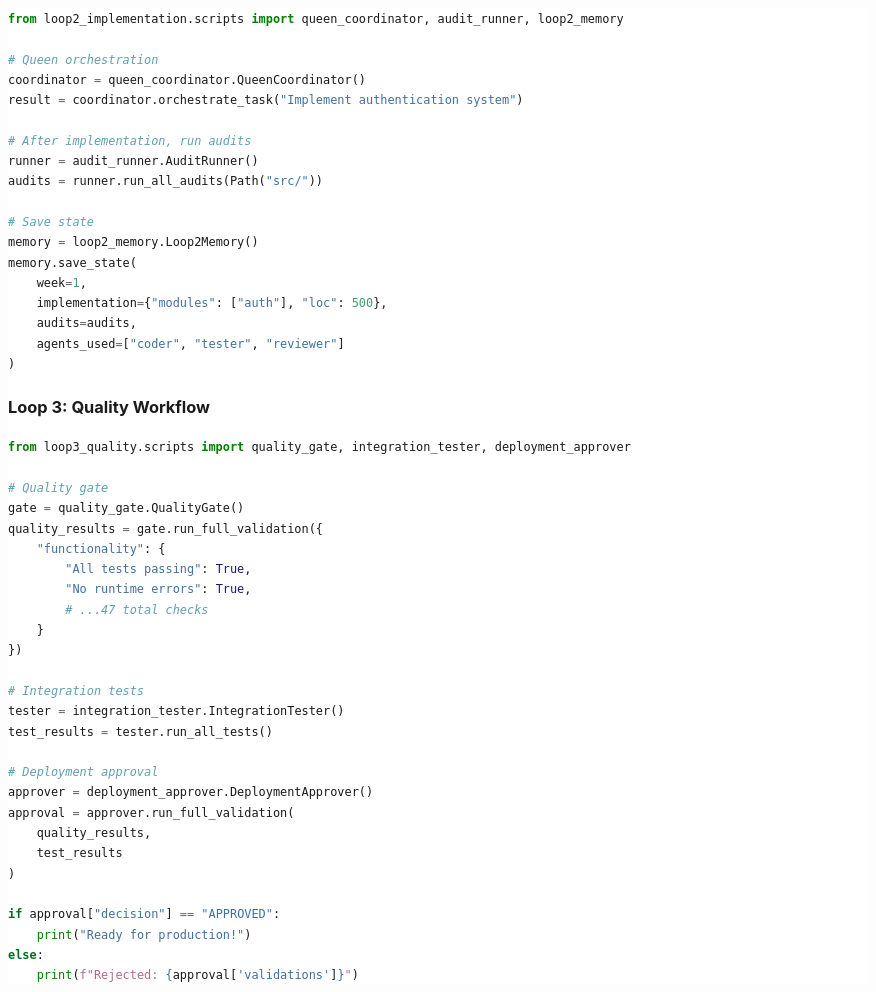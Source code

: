 ```python
from loop2_implementation.scripts import queen_coordinator, audit_runner, loop2_memory

# Queen orchestration
coordinator = queen_coordinator.QueenCoordinator()
result = coordinator.orchestrate_task("Implement authentication system")

# After implementation, run audits
runner = audit_runner.AuditRunner()
audits = runner.run_all_audits(Path("src/"))

# Save state
memory = loop2_memory.Loop2Memory()
memory.save_state(
    week=1,
    implementation={"modules": ["auth"], "loc": 500},
    audits=audits,
    agents_used=["coder", "tester", "reviewer"]
)
```

### Loop 3: Quality Workflow

```python
from loop3_quality.scripts import quality_gate, integration_tester, deployment_approver

# Quality gate
gate = quality_gate.QualityGate()
quality_results = gate.run_full_validation({
    "functionality": {
        "All tests passing": True,
        "No runtime errors": True,
        # ...47 total checks
    }
})

# Integration tests
tester = integration_tester.IntegrationTester()
test_results = tester.run_all_tests()

# Deployment approval
approver = deployment_approver.DeploymentApprover()
approval = approver.run_full_validation(
    quality_results,
    test_results
)

if approval["decision"] == "APPROVED":
    print("Ready for production!")
else:
    print(f"Rejected: {approval['validations']}")
```
